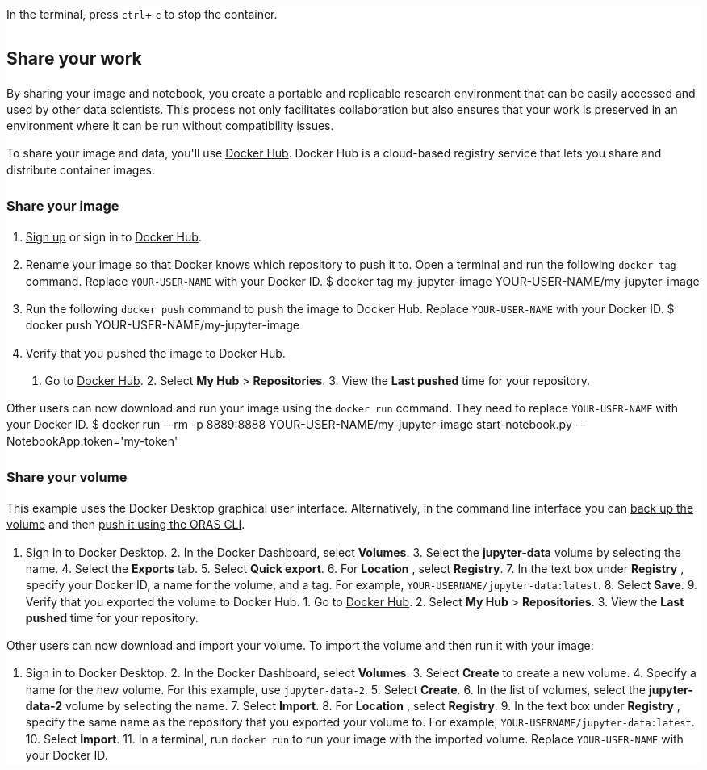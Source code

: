 In the terminal, press `ctrl`\+ `c` to stop the container.

## Share your work

By sharing your image and notebook, you create a portable and replicable research environment that can be easily accessed and used by other data scientists. This process not only facilitates collaboration but also ensures that your work is preserved in an environment where it can be run without compatibility issues.

To share your image and data, you'll use [Docker Hub](https://hub.docker.com/). Docker Hub is a cloud-based registry service that lets you share and distribute container images.

### Share your image

  1. [Sign up](https://www.docker.com/pricing?utm_source=docker&utm_medium=webreferral&utm_campaign=docs_driven_upgrade) or sign in to [Docker Hub](https://hub.docker.com).

  2. Rename your image so that Docker knows which repository to push it to. Open a terminal and run the following `docker tag` command. Replace `YOUR-USER-NAME` with your Docker ID.                    $ docker tag my-jupyter-image YOUR-USER-NAME/my-jupyter-image          

  3. Run the following `docker push` command to push the image to Docker Hub. Replace `YOUR-USER-NAME` with your Docker ID.                    $ docker push YOUR-USER-NAME/my-jupyter-image          

  4. Verify that you pushed the image to Docker Hub.

     1. Go to [Docker Hub](https://hub.docker.com).      2. Select **My Hub** > **Repositories**.      3. View the **Last pushed** time for your repository.

Other users can now download and run your image using the `docker run` command. They need to replace `YOUR-USER-NAME` with your Docker ID.               $ docker run --rm -p 8889:8888 YOUR-USER-NAME/my-jupyter-image start-notebook.py --NotebookApp.token='my-token'     

### Share your volume

This example uses the Docker Desktop graphical user interface. Alternatively, in the command line interface you can [back up the volume](https://docs.docker.com/engine/storage/volumes/#back-up-a-volume) and then [push it using the ORAS CLI](https://docs.docker.com/docker-hub/repos/manage/hub-images/oci-artifacts/#push-a-volume).

  1. Sign in to Docker Desktop.   2. In the Docker Dashboard, select **Volumes**.   3. Select the **jupyter-data** volume by selecting the name.   4. Select the **Exports** tab.   5. Select **Quick export**.   6. For **Location** , select **Registry**.   7. In the text box under **Registry** , specify your Docker ID, a name for the volume, and a tag. For example, `YOUR-USERNAME/jupyter-data:latest`.   8. Select **Save**.   9. Verify that you exported the volume to Docker Hub.      1. Go to [Docker Hub](https://hub.docker.com).      2. Select **My Hub** > **Repositories**.      3. View the **Last pushed** time for your repository.

Other users can now download and import your volume. To import the volume and then run it with your image:

  1. Sign in to Docker Desktop.   2. In the Docker Dashboard, select **Volumes**.   3. Select **Create** to create a new volume.   4. Specify a name for the new volume. For this example, use `jupyter-data-2`.   5. Select **Create**.   6. In the list of volumes, select the **jupyter-data-2** volume by selecting the name.   7. Select **Import**.   8. For **Location** , select **Registry**.   9. In the text box under **Registry** , specify the same name as the repository that you exported your volume to. For example, `YOUR-USERNAME/jupyter-data:latest`.   10. Select **Import**.   11. In a terminal, run `docker run` to run your image with the imported volume. Replace `YOUR-USER-NAME` with your Docker ID.
